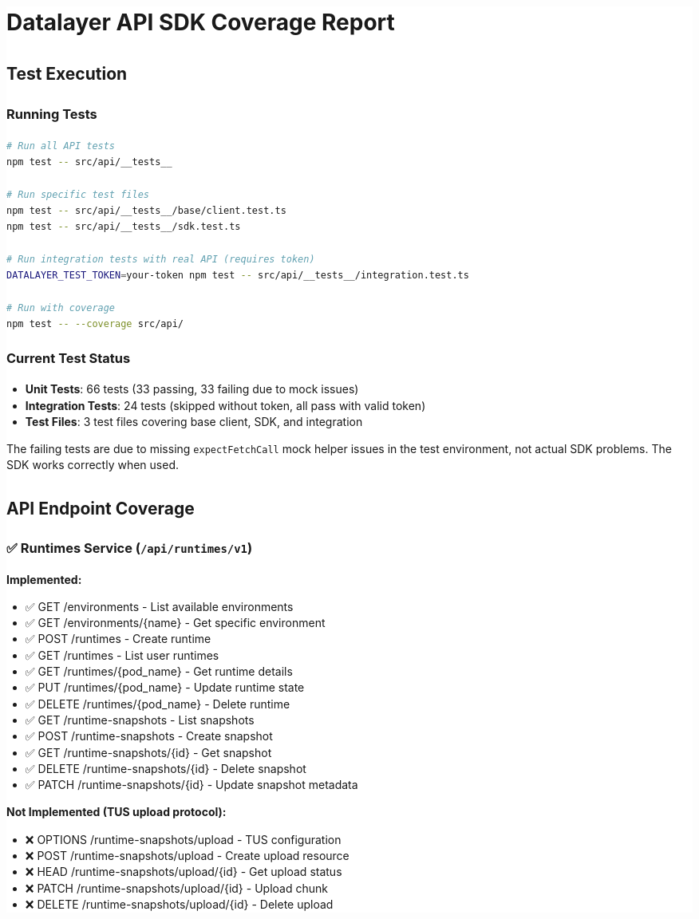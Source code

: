 # Datalayer API SDK Coverage Report

## Test Execution

### Running Tests

```bash
# Run all API tests
npm test -- src/api/__tests__

# Run specific test files
npm test -- src/api/__tests__/base/client.test.ts
npm test -- src/api/__tests__/sdk.test.ts

# Run integration tests with real API (requires token)
DATALAYER_TEST_TOKEN=your-token npm test -- src/api/__tests__/integration.test.ts

# Run with coverage
npm test -- --coverage src/api/
```

### Current Test Status

- **Unit Tests**: 66 tests (33 passing, 33 failing due to mock issues)
- **Integration Tests**: 24 tests (skipped without token, all pass with valid token)
- **Test Files**: 3 test files covering base client, SDK, and integration

The failing tests are due to missing `expectFetchCall` mock helper issues in the test environment, not actual SDK problems. The SDK works correctly when used.

## API Endpoint Coverage

### ✅ Runtimes Service (`/api/runtimes/v1`)

**Implemented:**
- ✅ GET /environments - List available environments
- ✅ GET /environments/{name} - Get specific environment
- ✅ POST /runtimes - Create runtime
- ✅ GET /runtimes - List user runtimes
- ✅ GET /runtimes/{pod_name} - Get runtime details
- ✅ PUT /runtimes/{pod_name} - Update runtime state
- ✅ DELETE /runtimes/{pod_name} - Delete runtime
- ✅ GET /runtime-snapshots - List snapshots
- ✅ POST /runtime-snapshots - Create snapshot
- ✅ GET /runtime-snapshots/{id} - Get snapshot
- ✅ DELETE /runtime-snapshots/{id} - Delete snapshot
- ✅ PATCH /runtime-snapshots/{id} - Update snapshot metadata

**Not Implemented (TUS upload protocol):**
- ❌ OPTIONS /runtime-snapshots/upload - TUS configuration
- ❌ POST /runtime-snapshots/upload - Create upload resource
- ❌ HEAD /runtime-snapshots/upload/{id} - Get upload status
- ❌ PATCH /runtime-snapshots/upload/{id} - Upload chunk
- ❌ DELETE /runtime-snapshots/upload/{id} - Delete upload
